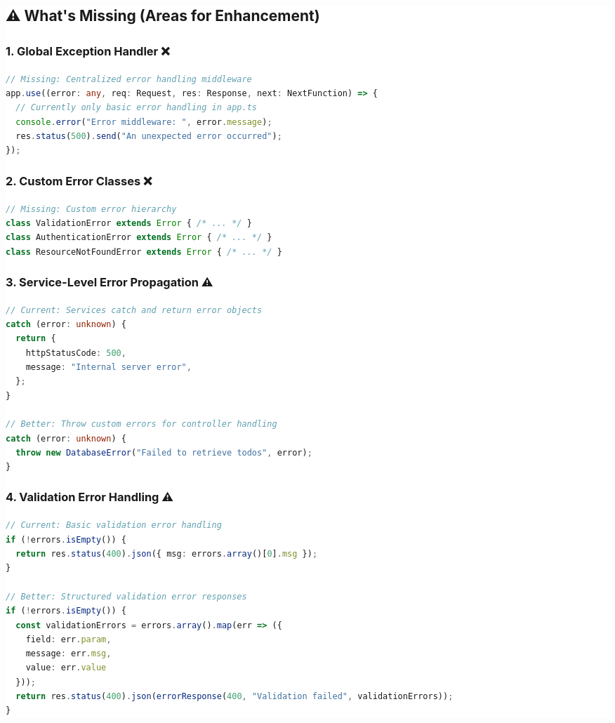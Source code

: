 ## ⚠️ **What's Missing (Areas for Enhancement)**

### **1. Global Exception Handler** ❌
```typescript
// Missing: Centralized error handling middleware
app.use((error: any, req: Request, res: Response, next: NextFunction) => {
  // Currently only basic error handling in app.ts
  console.error("Error middleware: ", error.message);
  res.status(500).send("An unexpected error occurred");
});
```

### **2. Custom Error Classes** ❌
```typescript
// Missing: Custom error hierarchy
class ValidationError extends Error { /* ... */ }
class AuthenticationError extends Error { /* ... */ }
class ResourceNotFoundError extends Error { /* ... */ }
```

### **3. Service-Level Error Propagation** ⚠️
```typescript
// Current: Services catch and return error objects
catch (error: unknown) {
  return {
    httpStatusCode: 500,
    message: "Internal server error",
  };
}

// Better: Throw custom errors for controller handling
catch (error: unknown) {
  throw new DatabaseError("Failed to retrieve todos", error);
}
```

### **4. Validation Error Handling** ⚠️
```typescript
// Current: Basic validation error handling
if (!errors.isEmpty()) {
  return res.status(400).json({ msg: errors.array()[0].msg });
}

// Better: Structured validation error responses
if (!errors.isEmpty()) {
  const validationErrors = errors.array().map(err => ({
    field: err.param,
    message: err.msg,
    value: err.value
  }));
  return res.status(400).json(errorResponse(400, "Validation failed", validationErrors));
}
```

